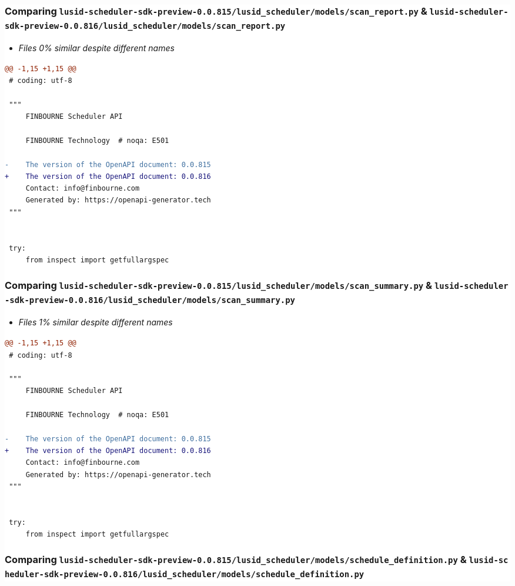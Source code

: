 ### Comparing `lusid-scheduler-sdk-preview-0.0.815/lusid_scheduler/models/scan_report.py` & `lusid-scheduler-sdk-preview-0.0.816/lusid_scheduler/models/scan_report.py`

 * *Files 0% similar despite different names*

```diff
@@ -1,15 +1,15 @@
 # coding: utf-8
 
 """
     FINBOURNE Scheduler API
 
     FINBOURNE Technology  # noqa: E501
 
-    The version of the OpenAPI document: 0.0.815
+    The version of the OpenAPI document: 0.0.816
     Contact: info@finbourne.com
     Generated by: https://openapi-generator.tech
 """
 
 
 try:
     from inspect import getfullargspec
```

### Comparing `lusid-scheduler-sdk-preview-0.0.815/lusid_scheduler/models/scan_summary.py` & `lusid-scheduler-sdk-preview-0.0.816/lusid_scheduler/models/scan_summary.py`

 * *Files 1% similar despite different names*

```diff
@@ -1,15 +1,15 @@
 # coding: utf-8
 
 """
     FINBOURNE Scheduler API
 
     FINBOURNE Technology  # noqa: E501
 
-    The version of the OpenAPI document: 0.0.815
+    The version of the OpenAPI document: 0.0.816
     Contact: info@finbourne.com
     Generated by: https://openapi-generator.tech
 """
 
 
 try:
     from inspect import getfullargspec
```

### Comparing `lusid-scheduler-sdk-preview-0.0.815/lusid_scheduler/models/schedule_definition.py` & `lusid-scheduler-sdk-preview-0.0.816/lusid_scheduler/models/schedule_definition.py`
